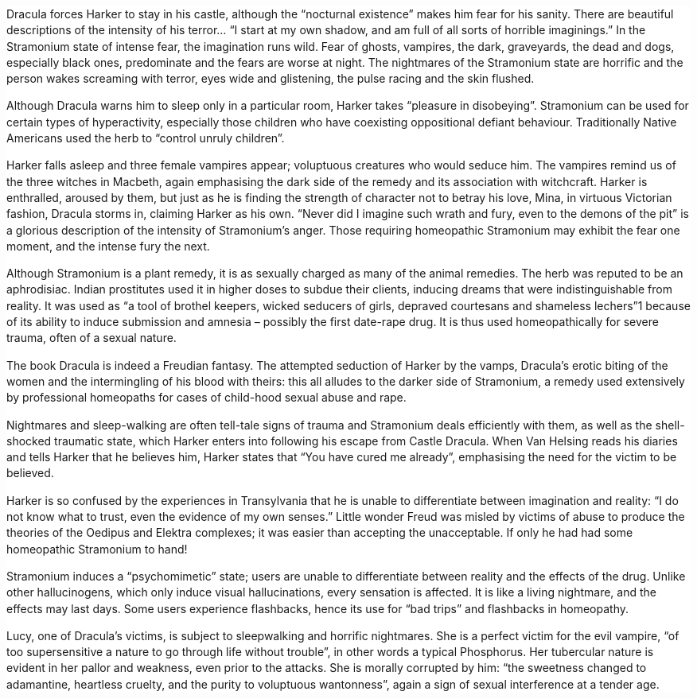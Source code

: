 Dracula forces Harker to stay in his castle, although the “nocturnal exist­ence” makes him fear for his sanity. There are beautiful descriptions of the intensity of his terror… “I start at my own shadow, and am full of all sorts of horrible imaginings.” In the Stramonium state of intense fear, the imagination runs wild. Fear of ghosts, vampires, the dark, graveyards, the dead and dogs, especially black ones, predominate and the fears are worse at night. The nightmares of the Stramonium state are horrific and the person wakes screaming with terror, eyes wide and glistening, the pulse racing and the skin flushed.

Although Dracula warns him to sleep only in a particular room, Harker takes “pleasure in disobeying”. Stramonium can be used for certain types of hyperactivity, especially those children who have coexisting oppositional defiant behaviour. Traditionally Native Americans used the herb to “control unruly children”.

Harker falls asleep and three female vampires appear; voluptuous creatures who would seduce him. The vampires remind us of the three witches in Macbeth, again emphasising the dark side of the remedy and its association with witchcraft. Harker is enthralled, aroused by them, but just as he is find­ing the strength of character not to betray his love, Mina, in virtuous Victor­ian fashion, Dracula storms in, claiming Harker as his own. “Never did I imagine such wrath and fury, even to the demons of the pit” is a glorious descrip­tion of the intensity of Stramonium’s anger. Those requiring homeopathic Stramonium may exhibit the fear one moment, and the intense fury the next.

Although Stramonium is a plant remedy, it is as sexually charged as many of the animal remedies. The herb was reputed to be an aphrodisiac. Indian prostitutes used it in higher doses to sub­due their clients, inducing dreams that were indistinguishable from reality. It was used as “a tool of brothel keep­ers, wicked seducers of girls, depraved courtesans and shameless lechers”1 because of its ability to induce submis­sion and amnesia – possibly the first date-rape drug. It is thus used homeo­pathically for severe trauma, often of a sexual nature.

The book Dracula is indeed a Freud­ian fantasy. The attempted seduction of Harker by the vamps, Dracula’s erotic biting of the women and the interming­ling of his blood with theirs: this all alludes to the darker side of Stramon­ium, a remedy used extensively by professional homeopaths for cases of child-hood sexual abuse and rape.

Nightmares and sleep-walking are often tell-tale signs of trauma and Stram­onium deals efficiently with them, as well as the shell-shocked traumatic state, which Harker enters into following his escape from Castle Dracula. When Van Helsing reads his diaries and tells Harker that he believes him, Harker states that “You have cured me already”, emphasis­ing the need for the victim to be believed.

Harker is so confused by the exper­iences in Transylvania that he is unable to differentiate between imagination and reality: “I do not know what to trust, even the evidence of my own senses.” Little wonder Freud was misled by victims of abuse to produce the theories of the Oedipus and Elektra complexes; it was easier than accepting the unacceptable. If only he had had some homeopathic Stramonium to hand!

Stramonium induces a “psychomim­etic” state; users are unable to differ­entiate between reality and the effects of the drug. Unlike other hallucinogens, which only induce visual hallucinations, every sensation is affected. It is like a living nightmare, and the effects may last days. Some users experience flash­backs, hence its use for “bad trips” and flashbacks in homeopathy.

Lucy, one of Dracula’s victims, is sub­ject to sleepwalking and horrific night­mares. She is a perfect victim for the evil vampire, “of too supersensitive a nature to go through life without trouble”, in other words a typical Phosphorus. Her tubercular nature is evident in her pallor and weakness, even prior to the attacks. She is morally corrupted by him: “the sweetness changed to adamantine, heart­less cruelty, and the purity to voluptuous wantonness”, again a sign of sexual inter­ference at a tender age.
